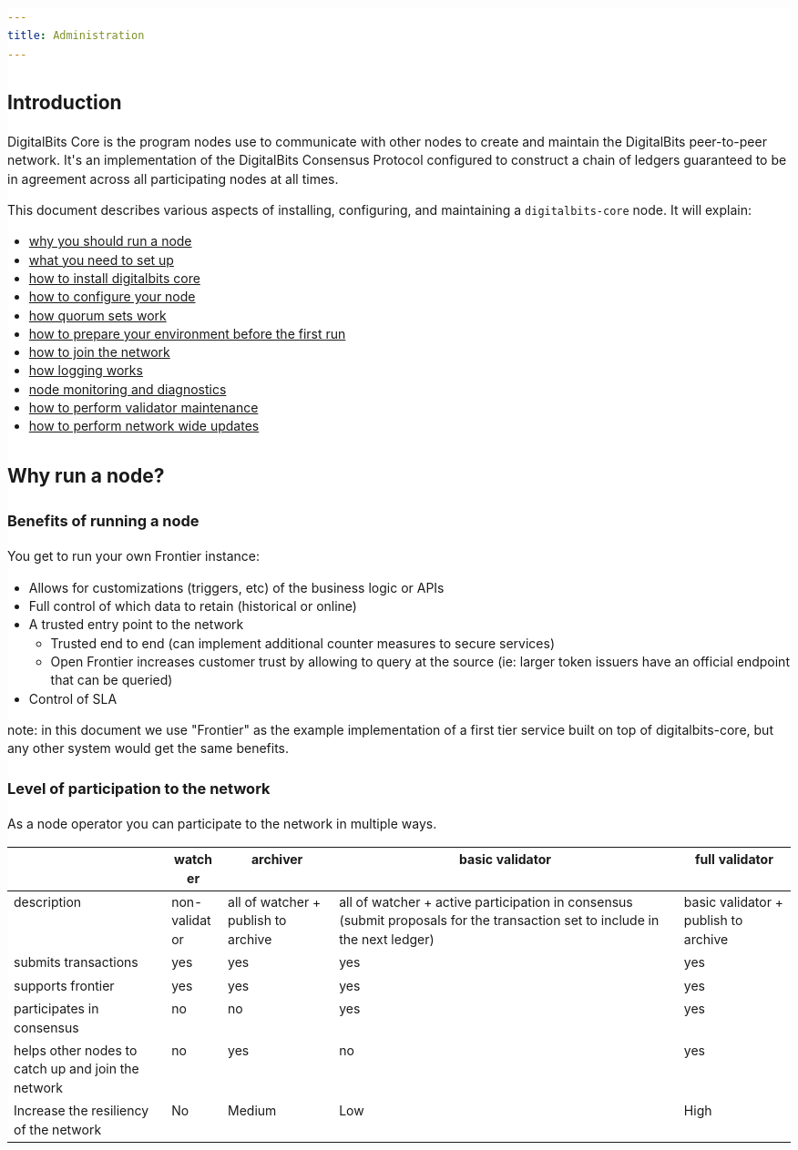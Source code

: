 ```yaml
---
title: Administration
---
```


## Introduction

DigitalBits Core is the program nodes use to communicate with other nodes to create and maintain the DigitalBits peer-to-peer network.  It's an implementation of the DigitalBits Consensus Protocol configured to construct a chain of ledgers guaranteed to be in agreement across all participating nodes at all times.

This document describes various aspects of installing, configuring, and maintaining a `digitalbits-core` node.  It will explain:


  - [why you should run a node](#why-run-a-node)
  - [what you need to set up](#instance-setup)
  - [how to install digitalbits core](#installing)
  - [how to configure your node](#configuring)
  - [how quorum sets work](#choosing-your-quorum-set)
  - [how to prepare your environment before the first run](#environment-preparation)
  - [how to join the network](#joining-the-network)
  - [how logging works](#logging)
  - [node monitoring and diagnostics](#monitoring-and-diagnostics)
  - [how to perform validator maintenance](#validator-maintenance)
  - [how to perform network wide updates](#network-configuration)

## Why run a node?

### Benefits of running a node

You get to run your own Frontier instance:

  * Allows for customizations (triggers, etc) of the business logic or APIs
  * Full control of which data to retain (historical or online)
  * A trusted entry point to the network
    * Trusted end to end (can implement additional counter measures to secure services)
    * Open Frontier increases customer trust by allowing to query at the source (ie: larger token issuers have an official endpoint that can be queried)
  * Control of SLA

note: in this document we use "Frontier" as the example implementation of a first tier service built on top of digitalbits-core, but any other system would get the same benefits.

### Level of participation to the network

As a node operator you can participate to the network in multiple ways.

|                                                    | watcher       | archiver                            | basic validator                                                                                                             | full validator                       |
| -------------------------------------------------- | ------------- | ----------------------------------- | --------------------------------------------------------------------------------------------------------------------------- | ------------------------------------ |
| description                                        | non-validator | all of watcher + publish to archive | all of watcher + active participation in consensus (submit proposals for the transaction set to include in the next ledger) | basic validator + publish to archive |
| submits transactions                               | yes           | yes                                 | yes                                                                                                                         | yes                                  |
| supports frontier                                   | yes           | yes                                 | yes                                                                                                                         | yes                                  |
| participates in consensus                          | no            | no                                  | yes                                                                                                                         | yes                                  |
| helps other nodes to catch up and join the network | no            | yes                                 | no                                                                                                                          | yes                                  |
| Increase the resiliency of the network             | No            | Medium                              | Low                                                                                                                         | High                                 |
